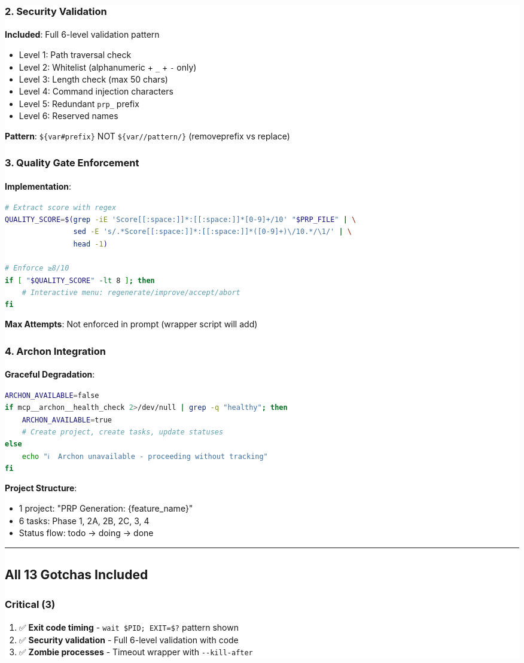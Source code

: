### 2. Security Validation

**Included**: Full 6-level validation pattern
- Level 1: Path traversal check
- Level 2: Whitelist (alphanumeric + `_` + `-` only)
- Level 3: Length check (max 50 chars)
- Level 4: Command injection characters
- Level 5: Redundant `prp_` prefix
- Level 6: Reserved names

**Pattern**: `${var#prefix}` NOT `${var//pattern/}` (removeprefix vs replace)

### 3. Quality Gate Enforcement

**Implementation**:
```bash
# Extract score with regex
QUALITY_SCORE=$(grep -iE 'Score[[:space:]]*:[[:space:]]*[0-9]+/10' "$PRP_FILE" | \
                sed -E 's/.*Score[[:space:]]*:[[:space:]]*([0-9]+)\/10.*/\1/' | \
                head -1)

# Enforce ≥8/10
if [ "$QUALITY_SCORE" -lt 8 ]; then
    # Interactive menu: regenerate/improve/accept/abort
fi
```

**Max Attempts**: Not enforced in prompt (wrapper script will add)

### 4. Archon Integration

**Graceful Degradation**:
```bash
ARCHON_AVAILABLE=false
if mcp__archon__health_check 2>/dev/null | grep -q "healthy"; then
    ARCHON_AVAILABLE=true
    # Create project, create tasks, update statuses
else
    echo "ℹ️  Archon unavailable - proceeding without tracking"
fi
```

**Project Structure**:
- 1 project: "PRP Generation: {feature_name}"
- 6 tasks: Phase 1, 2A, 2B, 2C, 3, 4
- Status flow: todo → doing → done

---

## All 13 Gotchas Included

### Critical (3)
1. ✅ **Exit code timing** - `wait $PID; EXIT=$?` pattern shown
2. ✅ **Security validation** - Full 6-level validation with code
3. ✅ **Zombie processes** - Timeout wrapper with `--kill-after`
